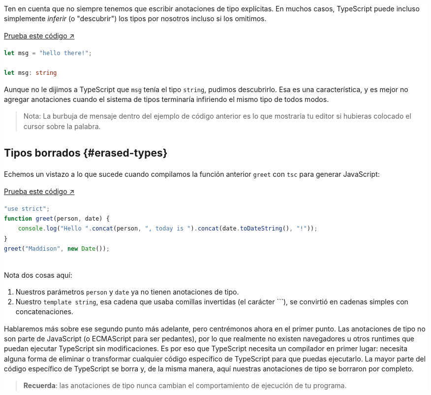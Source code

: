 Ten en cuenta que no siempre tenemos que escribir anotaciones de tipo explícitas.
En muchos casos, TypeScript puede incluso simplemente *inferir* (o "descubrir") los tipos por nosotros incluso si los omitimos.

[Prueba este código ↗](https://www.typescriptlang.org/play#code/DYUwLgBAtgzg5hAvBARACxMYB7CYMBOIAhCgNwBQA9FRBAHoD8QA)

```ts
let msg = "hello there!";
    
let msg: string
```

Aunque no le dijimos a TypeScript que `msg` tenía el tipo `string`, pudimos descubrirlo.
Esa es una característica, y es mejor no agregar anotaciones cuando el sistema de tipos terminaría infiriendo el mismo tipo de todos modos.

> Nota: La burbuja de mensaje dentro del ejemplo de código anterior es lo que mostraría tu editor si hubieras colocado el cursor sobre la palabra.
>

## Tipos borrados {#erased-types}

Echemos un vistazo a lo que sucede cuando compilamos la función anterior `greet` con `tsc` para generar JavaScript:

[Prueba este código ↗](https://www.typescriptlang.org/play#code/PTAEAEGcAsHsHcCiBbAlgFwFAgughgE4DmApugFygmQCsmAZgK4B2AxuqrM6EQSWQAoADiQKQulSOgKpmRADSgAJnnQlKAEVUkAlKADemUKFZdxAGxIA6c7CICABgAkS526AAk+kWK4BfRXRYFQBPUFRIT30VNSsgrTUAZWlZex0-AEIHHQBuTD9MTF5+dAEAIgBZPCUlCK4yxWYSeFAEkgEdXKA)

```ts
"use strict";
function greet(person, date) {
    console.log("Hello ".concat(person, ", today is ").concat(date.toDateString(), "!"));
}
greet("Maddison", new Date());
 
```

Nota dos cosas aquí:

1. Nuestros parámetros `person` y `date` ya no tienen anotaciones de tipo.
2. Nuestro `template string`, esa cadena que usaba comillas invertidas (el carácter \`\`\`), se convirtió en cadenas simples con concatenaciones.

Hablaremos más sobre ese segundo punto más adelante, pero centrémonos ahora en el primer punto.
Las anotaciones de tipo no son parte de JavaScript (o ECMAScript para ser pedantes), por lo que realmente no existen navegadores u otros runtimes que puedan ejecutar TypeScript sin modificaciones.
Es por eso que TypeScript necesita un compilador en primer lugar: necesita alguna forma de eliminar o transformar cualquier código específico de TypeScript para que puedas ejecutarlo.
La mayor parte del código específico de TypeScript se borra y, de la misma manera, aquí nuestras anotaciones de tipo se borraron por completo.

> **Recuerda**: las anotaciones de tipo nunca cambian el comportamiento de ejecución de tu programa.
>
